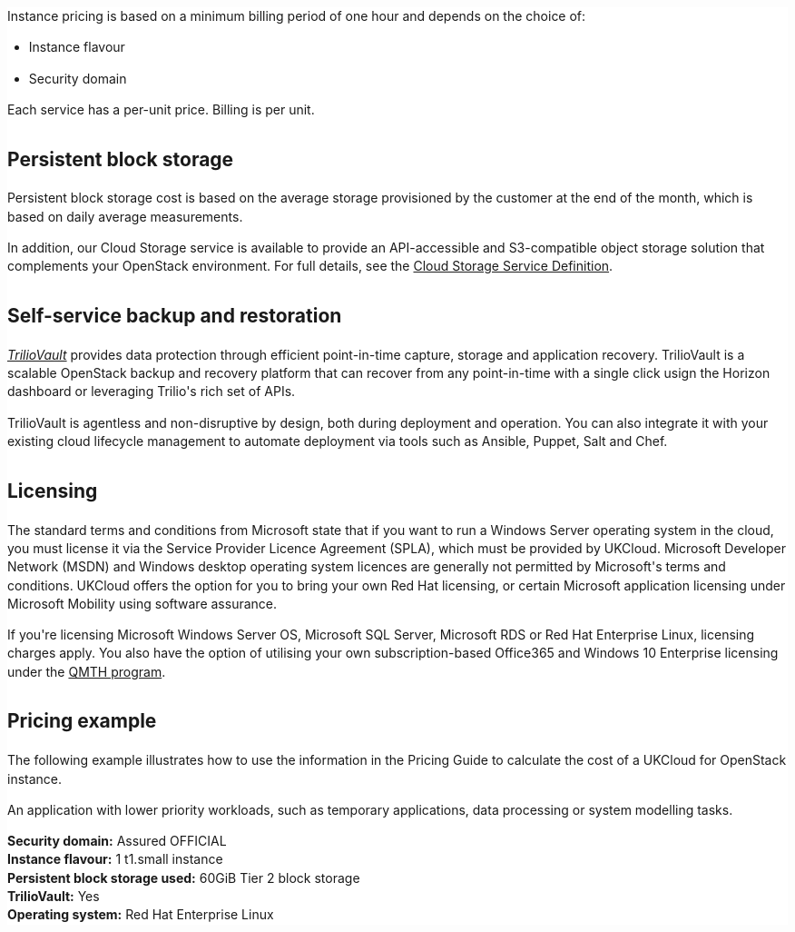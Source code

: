 Instance pricing is based on a minimum billing period of one hour and depends on the choice of:

- Instance flavour

- Security domain

Each service has a per-unit price. Billing is per unit.

## Persistent block storage

Persistent block storage cost is based on the average storage provisioned by the customer at the end of the month, which is based on daily average measurements.

In addition, our Cloud Storage service is available to provide an API-accessible and S3-compatible object storage solution that complements your OpenStack environment. For full details, see the [Cloud Storage Service Definition](https://ukcloud.com/app/uploads/2022/08/ukc-svc-229-cloud-storage-service-definition-13.0-2.pdf).

## Self-service backup and restoration

[*TrilioVault*](ostack-sco-triliovault.md) provides data protection through efficient point-in-time capture, storage and application recovery. TrilioVault is a scalable OpenStack backup and recovery platform that can recover from any point-in-time with a single click usign the Horizon dashboard or leveraging Trilio's rich set of APIs.

TrilioVault is agentless and non-disruptive by design, both during deployment and operation. You can also integrate it with your existing cloud lifecycle management to automate deployment via tools such as Ansible, Puppet, Salt and Chef.

## Licensing

The standard terms and conditions from Microsoft state that if you want to run a Windows Server operating system in the cloud, you must license it via the Service Provider Licence Agreement (SPLA), which must be provided by UKCloud. Microsoft Developer Network (MSDN) and Windows desktop operating system licences are generally not permitted by Microsoft's terms and conditions. UKCloud offers the option for you to bring your own Red Hat licensing, or certain Microsoft application licensing under Microsoft Mobility using software assurance.

If you're licensing Microsoft Windows Server OS, Microsoft SQL Server, Microsoft RDS or Red Hat Enterprise Linux, licensing charges apply. You also have the option of utilising your own subscription-based Office365 and Windows 10 Enterprise licensing under the [QMTH program](https://ukcloud.com/qualified-multitenant-hoster-program/).

## Pricing example

The following example illustrates how to use the information in the Pricing Guide to calculate the cost of a UKCloud for OpenStack instance.

An application with lower priority workloads, such as temporary applications, data processing or system modelling tasks.

**Security domain:** Assured OFFICIAL<br>
**Instance flavour:** 1 t1.small instance<br>
**Persistent block storage used:** 60GiB Tier 2 block storage<br>
**TrilioVault:** Yes<br>
**Operating system:** Red Hat Enterprise Linux
